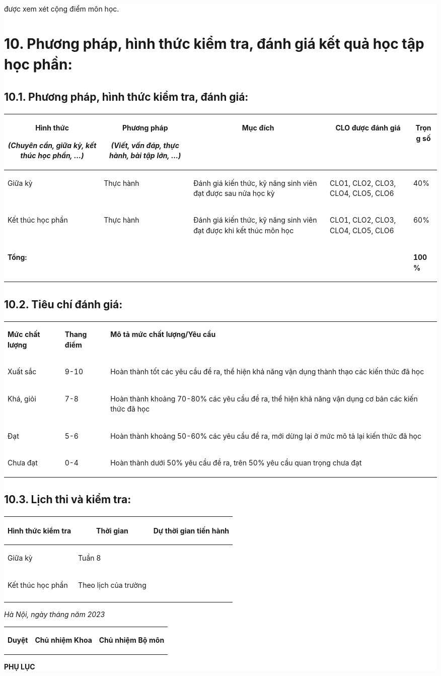 được xem xét cộng điểm môn học.</p><h1><a id="_Hlk126322522"></a>10. Phương pháp, hình thức kiểm tra, đánh giá kết quả học tập học phần:</h1><h2>10.1. Phương pháp, hình thức kiểm tra, đánh giá:</h2><table><thead><tr><th><p><strong>Hình thức</strong></p><p><em>(Chuyên cần, giữa kỳ, kết thúc học phần, …)</em></p></th><th><p><strong>Phương pháp</strong></p><p><em>(Viết, vấn đáp, thực hành, bài tập lớn, …)</em></p></th><th><p><strong>Mục đích</strong></p></th><th><p><strong>CLO được đánh giá</strong></p></th><th><p><strong>Trọng số</strong></p></th></tr></thead><tbody><tr><td><p>Giữa kỳ</p></td><td><p>Thực hành</p></td><td><p>Đánh giá kiến thức, kỹ năng sinh viên đạt được sau nửa học kỳ</p></td><td><p>CLO1, CLO2, CLO3, CLO4, CLO5, CLO6</p></td><td><p>40%</p></td></tr><tr><td><p>Kết thúc học phần</p></td><td><p>Thực hành</p></td><td><p>Đánh giá kiến thức, kỹ năng sinh viên đạt được khi kết thúc môn học</p></td><td><p>CLO1, CLO2, CLO3, CLO4, CLO5, CLO6</p></td><td><p>60%</p></td></tr><tr><td colspan="3"><p><strong>Tổng:</strong></p></td><td></td><td><p><strong>100%</strong></p></td></tr></tbody></table><h2><a id="_Hlk126247894"></a></h2><h2>10.2. Tiêu chí đánh giá:</h2><table><tr><td><p><strong>Mức chất lượng</strong></p></td><td><p><strong>Thang điểm</strong></p></td><td><p><strong>Mô tả mức chất lượng/Yêu cầu</strong></p></td></tr><tr><td><p>Xuất sắc</p></td><td><p>9-10</p></td><td><p>Hoàn thành tốt các yêu cầu đề ra, thể hiện khả năng vận dụng thành thạo các kiến thức đã học</p></td></tr><tr><td><p>Khá, giỏi</p></td><td><p>7-8</p></td><td><p>Hoàn thành khoảng 70-80% các yêu cầu đề ra, thể hiện khả năng vận dụng cơ bản các kiến thức đã học</p></td></tr><tr><td><p>Đạt</p></td><td><p>5-6</p></td><td><p>Hoàn thành khoảng 50-60% các yêu cầu đề ra, mới dừng lại ở mức mô tả lại kiến thức đã học</p></td></tr><tr><td><p>Chưa đạt</p></td><td><p>0-4</p></td><td><p>Hoàn thành dưới 50% yêu cầu đề ra, trên 50% yêu cầu quan trọng chưa đạt </p></td></tr></table><h2>10.3. Lịch thi và kiểm tra:</h2><table><thead><tr><th><p><strong>Hình thức kiểm tra</strong></p></th><th><p><strong>Thời gian</strong></p></th><th><p><strong>Dự thời gian tiến hành</strong></p></th></tr></thead><tbody><tr><td><p>Giữa kỳ</p></td><td><p>Tuần 8</p></td><td></td></tr><tr><td><p>Kết thúc học phần</p></td><td><p>Theo lịch của trường</p></td><td></td></tr><tr><td></td><td></td><td></td></tr></tbody></table><p><em>Hà Nội, ngày     tháng     năm 2023</em></p><table><tr><td><p><strong>Duyệt</strong></p></td><td><p><strong>Chủ nhiệm Khoa</strong></p></td><td><p><strong>Chủ nhiệm Bộ môn</strong></p></td></tr></table><p><strong>PHỤ LỤC</strong></p>